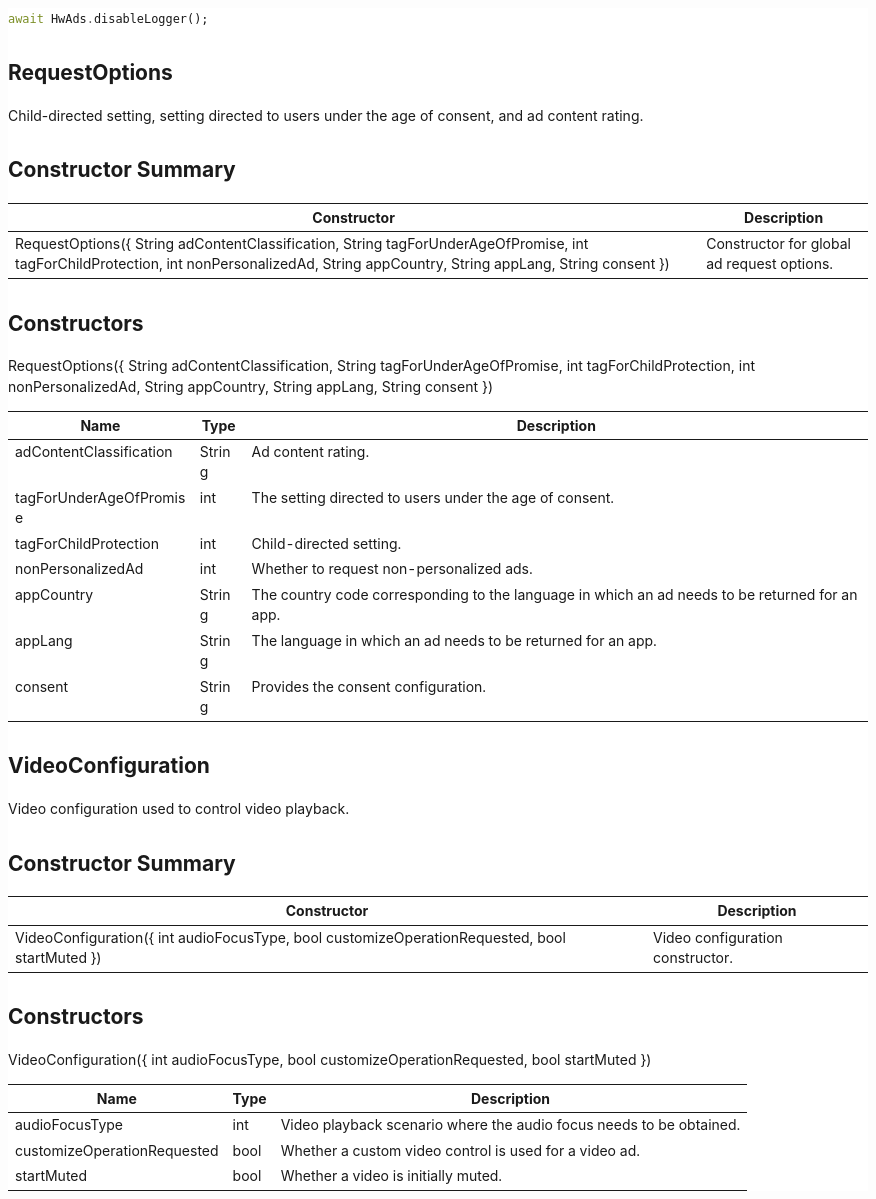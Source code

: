 ```dart
await HwAds.disableLogger();
```
## RequestOptions

Child-directed setting, setting directed to users under the age of consent, and ad content rating.

## Constructor Summary
| Constructor | Description |
| ----------------------------------- | ---------------------------------------------------------------------------------------------- |
| RequestOptions({ String adContentClassification, String tagForUnderAgeOfPromise, int tagForChildProtection, int nonPersonalizedAd, String appCountry, String appLang, String consent }) | Constructor for global ad request options. |

## Constructors

RequestOptions({ String adContentClassification, String tagForUnderAgeOfPromise, int tagForChildProtection, int nonPersonalizedAd, String appCountry, String appLang, String consent })

| Name | Type | Description |
| ----------------------------------- | ---------------------------------------------------------------------------------------------- | ---------------------------------------------------------------------------------------------- |
| adContentClassification | String | Ad content rating. |
| tagForUnderAgeOfPromise | int| The setting directed to users under the age of consent. |
| tagForChildProtection | int | Child-directed setting. |
| nonPersonalizedAd | int | Whether to request non-personalized ads. |
| appCountry | String | The country code corresponding to the language in which an ad needs to be returned for an app. |
| appLang | String | The language in which an ad needs to be returned for an app. |
| consent | String | Provides the consent configuration. |

## VideoConfiguration

Video configuration used to control video playback.

## Constructor Summary
| Constructor | Description |
| ----------------------------------- | ---------------------------------------------------------------------------------------------- |
| VideoConfiguration({ int audioFocusType, bool customizeOperationRequested, bool startMuted }) | Video configuration constructor. |

## Constructors

VideoConfiguration({ int audioFocusType, bool customizeOperationRequested, bool startMuted })

| Name | Type | Description |
| ----------------------------------- | ---------------------------------------------------------------------------------------------- | ---------------------------------------------------------------------------------------------- |
| audioFocusType | int | Video playback scenario where the audio focus needs to be obtained. |
| customizeOperationRequested | bool | Whether a custom video control is used for a video ad. |
 | startMuted | bool | Whether a video is initially muted. |
